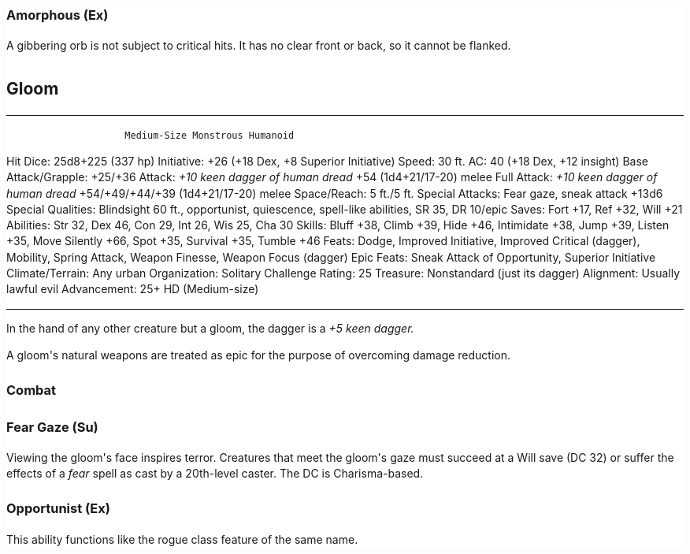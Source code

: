 ### Amorphous (Ex)
A gibbering orb is not subject to critical hits. It
has no clear front or back, so it cannot be flanked.

## Gloom

  ---------------------- -----------------------------------------------------------------------------------------------------------------------------
                         Medium-Size Monstrous Humanoid
  Hit Dice:              25d8+225 (337 hp)
  Initiative:            +26 (+18 Dex, +8 Superior Initiative)
  Speed:                 30 ft.
  AC:                    40 (+18 Dex, +12 insight)
  Base Attack/Grapple:   +25/+36
  Attack:                *+10 keen dagger of human dread* +54 (1d4+21/17-20) melee
  Full Attack:           *+10 keen dagger of human dread* +54/+49/+44/+39 (1d4+21/17-20) melee
  Space/Reach:           5 ft./5 ft.
  Special Attacks:       Fear gaze, sneak attack +13d6
  Special Qualities:     Blindsight 60 ft., opportunist, quiescence, spell-like abilities, SR 35, DR 10/epic
  Saves:                 Fort +17, Ref +32, Will +21
  Abilities:             Str 32, Dex 46, Con 29, Int 26, Wis 25, Cha 30
  Skills:                Bluff +38, Climb +39, Hide +46, Intimidate +38, Jump +39, Listen +35, Move Silently +66, Spot +35, Survival +35, Tumble +46
  Feats:                 Dodge, Improved Initiative, Improved Critical (dagger), Mobility, Spring Attack, Weapon Finesse, Weapon Focus (dagger)
  Epic Feats:            Sneak Attack of Opportunity, Superior Initiative
  Climate/Terrain:       Any urban
  Organization:          Solitary
  Challenge Rating:      25
  Treasure:              Nonstandard (just its dagger)
  Alignment:             Usually lawful evil
  Advancement:           25+ HD (Medium-size)
  ---------------------- -----------------------------------------------------------------------------------------------------------------------------

In the hand of any other creature but a gloom, the dagger is a *+5 keen
dagger.*

A gloom's natural weapons are treated as epic for the purpose of
overcoming damage reduction.

### Combat

### Fear Gaze (Su)
Viewing the gloom's face inspires terror. Creatures
that meet the gloom's gaze must succeed at a Will save (DC 32) or suffer
the effects of a *fear* spell as cast by a 20th-level caster. The DC is
Charisma-based.

### Opportunist (Ex)
This ability functions like the rogue class
feature of the same name.

